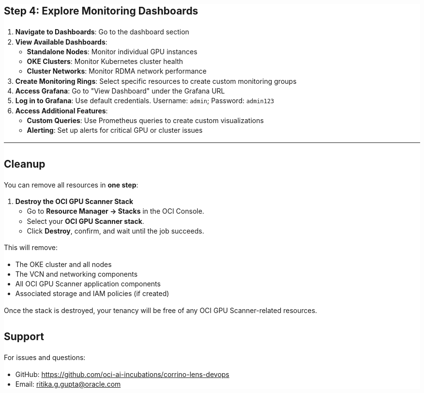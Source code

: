 ## Step 4: Explore Monitoring Dashboards

1. **Navigate to Dashboards**: Go to the dashboard section
2. **View Available Dashboards**:
   - **Standalone Nodes**: Monitor individual GPU instances
   - **OKE Clusters**: Monitor Kubernetes cluster health
   - **Cluster Networks**: Monitor RDMA network performance
3. **Create Monitoring Rings**: Select specific resources to create custom monitoring groups
4. **Access Grafana**: Go to "View Dashboard" under the Grafana URL
5. **Log in to Grafana**: Use default credentials. Username: `admin`; Password: `admin123`
6. **Access Additional Features**:
   - **Custom Queries**: Use Prometheus queries to create custom visualizations
   - **Alerting**: Set up alerts for critical GPU or cluster issues

---

## Cleanup

You can remove all resources in **one step**:

1. **Destroy the OCI GPU Scanner Stack**
   - Go to **Resource Manager → Stacks** in the OCI Console.
   - Select your **OCI GPU Scanner stack**.
   - Click **Destroy**, confirm, and wait until the job succeeds.

This will remove:
- The OKE cluster and all nodes
- The VCN and networking components
- All OCI GPU Scanner application components
- Associated storage and IAM policies (if created)

Once the stack is destroyed, your tenancy will be free of any OCI GPU Scanner-related resources.


## Support

For issues and questions:
- GitHub: https://github.com/oci-ai-incubations/corrino-lens-devops
- Email: ritika.g.gupta@oracle.com 
